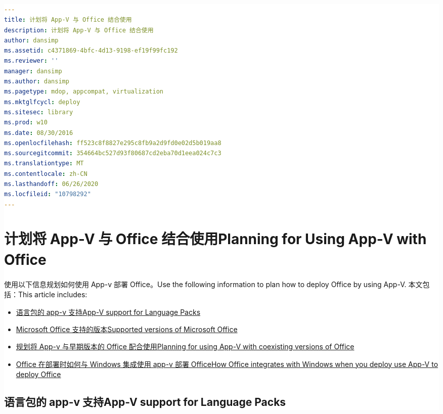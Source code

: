 ```yaml
---
title: 计划将 App-V 与 Office 结合使用
description: 计划将 App-V 与 Office 结合使用
author: dansimp
ms.assetid: c4371869-4bfc-4d13-9198-ef19f99fc192
ms.reviewer: ''
manager: dansimp
ms.author: dansimp
ms.pagetype: mdop, appcompat, virtualization
ms.mktglfcycl: deploy
ms.sitesec: library
ms.prod: w10
ms.date: 08/30/2016
ms.openlocfilehash: ff523c8f8827e295c8fb9a2d9fd0e02d5b019aa8
ms.sourcegitcommit: 354664bc527d93f80687cd2eba70d1eea024c7c3
ms.translationtype: MT
ms.contentlocale: zh-CN
ms.lasthandoff: 06/26/2020
ms.locfileid: "10798292"
---
```

# <span data-ttu-id="557d3-103">计划将 App-V 与 Office 结合使用</span><span class="sxs-lookup"><span data-stu-id="557d3-103">Planning for Using App-V with Office</span></span>


<span data-ttu-id="557d3-104">使用以下信息规划如何使用 App-v 部署 Office。</span><span class="sxs-lookup"><span data-stu-id="557d3-104">Use the following information to plan how to deploy Office by using App-V.</span></span> <span data-ttu-id="557d3-105">本文包括：</span><span class="sxs-lookup"><span data-stu-id="557d3-105">This article includes:</span></span>

-   [<span data-ttu-id="557d3-106">语言包的 app-v 支持</span><span class="sxs-lookup"><span data-stu-id="557d3-106">App-V support for Language Packs</span></span>](#bkmk-lang-pack)

-   [<span data-ttu-id="557d3-107">Microsoft Office 支持的版本</span><span class="sxs-lookup"><span data-stu-id="557d3-107">Supported versions of Microsoft Office</span></span>](#bkmk-office-vers-supp-appv)

-   [<span data-ttu-id="557d3-108">规划将 App-v 与早期版本的 Office 配合使用</span><span class="sxs-lookup"><span data-stu-id="557d3-108">Planning for using App-V with coexisting versions of Office</span></span>](#bkmk-plan-coexisting)

-   [<span data-ttu-id="557d3-109">Office 在部署时如何与 Windows 集成使用 app-v 部署 Office</span><span class="sxs-lookup"><span data-stu-id="557d3-109">How Office integrates with Windows when you deploy use App-V to deploy Office</span></span>](#bkmk-office-integration-win)

## <a href="" id="bkmk-lang-pack"></a><span data-ttu-id="557d3-110">语言包的 app-v 支持</span><span class="sxs-lookup"><span data-stu-id="557d3-110">App-V support for Language Packs</span></span>
